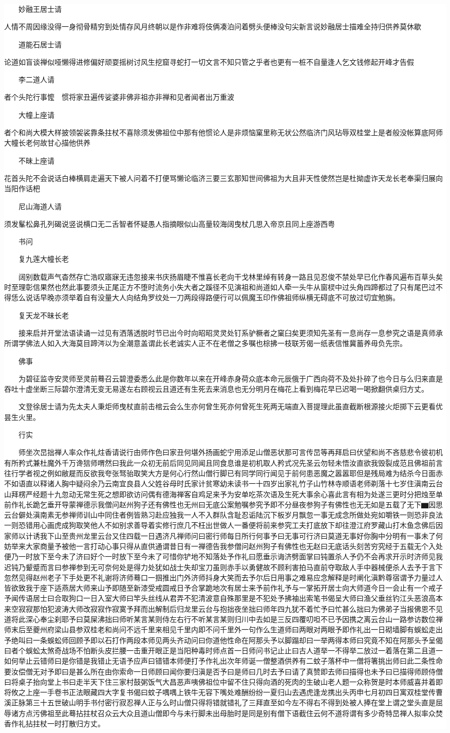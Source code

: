 　　妙融王居士请

人情不周因缘没得一身彻骨精穷到处情存风月终朝以是作非难将伎俩凑泊问着劈头便棒没句尖新言说妙融居士描难全持归供养莫休歇

　　道能石居士请

论道如盲谈禅似哑懒得进修偏好顽耍摇树讨风生挖窟寻蛇打一切文言不知只管之乎者也更有一桩不自量逢人乞文钱修起开峰才告假

　　李二道人请

者个头陀行事懡　惯将家丑遍传娑婆非佛非祖亦非禅和见者闻者出万重波

　　大幢上座请

者个和尚大模大样披领袈裟靠条拄杖不喜除须发佛祖位中那有他惯论人是非烦恼窠里称无状公然临济门风玷辱双桂堂上是者般没帐算底阿师大幢长老何故甘心描他供养

　　不昧上座请

花首头陀不会说话白棒横肩走遍天下被人问着不打便骂懒论临济三要三玄那知世间佛祖为大且非天性使然岂是杜拗虚诈天龙长老奉渠归展向当阳作话杷

　　尼山海道人请

须发髼松鼻孔列碣说竖说横口无二舌智者怀疑愚人指摘眼似山高量较海阔曳杖几思入帝京且同上座游西粤

　　书问

　　复九莲大幢长老

　　阔别数载声气杳然存亡浩叹寤寐无违忽接来书庆扬眉睫不惟喜长老向干戈林里绰有转身一路且见忍俊不禁处早已化作春风遍布百草头矣时至理彰信果然也然此事要须头正尾正方不堕时流务小失大者之蹊径不见演祖和尚道如人牵一头牛从窗棂中过头角四蹄都过了只有尾巴过不得恁么说话早晚亦须举着自有没量大人向结角罗纹处一刀两段得路便行可以佩魔玉印作佛祖师纵横无碍底不可放过切宜勉旃。

　　复天龙不昧长老

　　接来启并开堂法语读诵一过见有洒落透脱时节已出今时向昭昭灵灵处钉系驴橛者之窠臼矣更须知先圣有一息尚存一息参究之语是真师承所谓学佛法人如入大海莫目蹄涔以为全潮意盖谓此长老诚实人正不在老僧之多嘱也棕拂一枝联芳偈一纸表信惟冀蓄养毋负先宗。

　　佛事

　　为碧征监寺安灵师至灵前蓦召云碧澄委悉么此是你数年以来在开峰赤身荷众底本命元辰俄于广西向荷不及处扑碎了也今日与么归来直是吞吐十虚坐断三际碧尔澄清无变无易遂左右顾视云且道还有生死去来消息也无分明月在梅花上看到梅花早已迟喝一喝掀翻供桌归方丈。

　　文登徐居士请为先太夫人秉炬师曳杖直前击棺云会么生亦何曾生死亦何曾死生死两无端直入菩提理此虽直截断根源接火炬掷下云更看优昙生火里。

　　行实

　　师坐次旵拙禅人率众作礼炷香请说行由师作色曰家丑何堪外扬画蛇宁用添足山僧恶状那可言传旵等再拜启曰伏望和尚不吝慈悲令彼初机有所矜式兼杜魔外千万谗狺师喟然曰我此一众初无前后同见同闻且同食息谁是初机取人矜式况先圣云勿轻未悟汝直欲我毁裂成范且佛祖前言往行学者视之例如敝屣而反欲我夸张驽骀取笑大方是何心行然山僧行脚已有同学同行闻见于前何患恶魔之嚣嚣耶但是残局难为结杀今日面赤不如语直以释诸人胸中疑闷余乃云南宜良县人父姓谷母时氏家计贫寒幼未读书一十四岁出家礼竹子山竹林寺顺语老师剃落十七岁住滇南云台山拜楞严经题十九忽动无常生死之想即欲访问偶有德海禅客自鸡足来予为安单吃茶次语及生死大事余心喜此言有相为处遂三更时分把烛至单前作礼长跪乞垂开导蒙禅德示我僧问赵州狗子还有佛性也无州曰无底公案勉嘱参究予即不分昼夜参狗子有佛性也无无如是五载了无下▆因思云台僻处滇南素无参禅师训山中同住者例皆熟习赴应独我一人不入群队含耻忍诟陆沉下板岁月飘忽一事无成念所做处宛如嚼铁一则恐非良法一则恐错用心画虎成狗取笑他人不如别求善导着实修行庶几不枉出世做人一番便将前来参究工夫打底放下却往澄江府罗藏山打木鱼念佛后因家师以计诱我下山至贵州龙里云台又住四载一日遇济凡禅师问曰密行师每日所行何事予曰无事可行济曰莫道无事好你胸中分明有一事未了何妨举来大家商量予被他一言打动心事只得从直供通谓昔日有一禅德告我参僧问赵州狗子有佛性也无赵曰无底话头刻苦穷究经于五载无个入处便乃一时放下至今未了济曰好个一时放下至今未了可惜你铲地不知落处予作礼曰愿垂示诲济劈面掌曰钝置杀人予仍不会再求开示时济师见我迟钝乃颦蹙而言曰参禅参到无可奈何处是得力处犹如战士失却宝刀虽则赤手以勇健故不顾利害拍马直前夺取敌人手中器械便杀人去予于言下忽然见得赵州老子下手处更不礼谢将济师蓦口一掴推出门外济师抖身大笑而去予尔后日用事之难易应念解释是时阐化滇黔尊宿谓予力量过人皆欲致我于座下适燕居大师来山予即随至新漆受戒圆戒日予合掌跪地次有居士来予前作礼予与一掌拓开居士向大师道今日一会止有一个戒子予闻传语居士曰合取狗口一日入室大师曰竿头丝线从君弄不犯清波意自殊那里是不犯处予拂袖出索笔书偈呈大师曰渔父垂丝钓江头恶浪高本来空寂寂那怕犯波涛大师改寂寂作寂寞予拜而出解制后归龙里云台与抱拙夜坐拙曰师年四九犹不着忙予曰忙甚么拙曰为佛弟子当报佛恩不见道将此深心奉尘刹耶予曰莫屎沸拙曰师听某言某则侍左右行不听某言某则归川中去如是三反四覆叨呾不已予因携之离云台山一路参访数位禅师末后至夔州府梁山县参双桂老和尚问不远千里来相见千里内即不问千里外一句作么生道师曰两眼对两眼予即作礼出一日砌墙脚有蜈蚣走出予绝叫曰一条蜈蚣师回顾予即以石打作两段本师见两头齐动问曰你道他性命在阿那头予以脚蹋却曰一举两得本师曰究竟不知在阿那头予呈偈曰者个蜈蚣太煞奇战场不怕断头皮拦腰一击重开眼正是当阳种毒时师点首一日师问书记止止曰古人道举一不得举二放过一着落在第二且道一如何举止云错师曰是你错是我错止无语予应声曰错错本师便打予作礼出次年师诞一僧整酒供养有二蚊子落杯中一僧将箸挑出师曰此二条性命要汝偿僧无对予即曰是甚么所在由你索命一日师顾曰闻你要归滇是否予曰是师曰几时去予曰请了真赞即去师曰描得也未予曰已描得师顾侍僧曰将桌子抬向堂上书曰走半天下住三家村鼓粥饭气大昌恶声咦佛祖位中留不住只得向酒的死肉的生破山老人题一众称贺是时本师威喜并着即将攸之上座一手卷书正法眼藏四大字复书偈曰蚊子喁喁上铁牛无容下嘴处难酬纷纷一夏归山去遇虎逢龙携出头丙申七月初四日寓双桂堂传曹溪正脉第三十五世破山明手书付密行寂忍禅人正与么时山僧只得将错就错礼了三拜直至如今左不得右不得到处被人捧在堂上谓之堂头直是屈辱诸方点污佛祖至此蓦拈拄杖召众云大众且道山僧即今与未行脚未出母胎时是同是别有僧下语截住云何不道将谓有多少奇特旵禅人拟率众焚香作礼拈拄杖一时打散归方丈。
